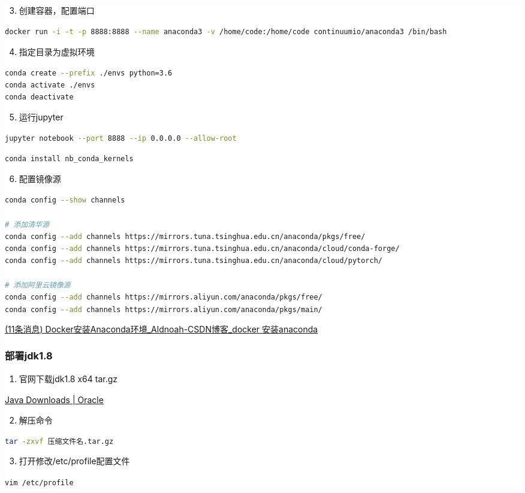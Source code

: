3. 创建容器，配置端口

```sh
docker run -i -t -p 8888:8888 --name anaconda3 -v /home/code:/home/code continuumio/anaconda3 /bin/bash
```

4. 指定目录为虚拟环境

```sh
conda create --prefix ./envs python=3.6
conda activate ./envs
conda deactivate
```

5. 运行jupyter

```sh
jupyter notebook --port 8888 --ip 0.0.0.0 --allow-root
```

```sh
conda install nb_conda_kernels
```

6. 配置镜像源

```sh
conda config --show channels

# 添加清华源
conda config --add channels https://mirrors.tuna.tsinghua.edu.cn/anaconda/pkgs/free/
conda config --add channels https://mirrors.tuna.tsinghua.edu.cn/anaconda/cloud/conda-forge/
conda config --add channels https://mirrors.tuna.tsinghua.edu.cn/anaconda/cloud/pytorch/
 
# 添加阿里云镜像源
conda config --add channels https://mirrors.aliyun.com/anaconda/pkgs/free/
conda config --add channels https://mirrors.aliyun.com/anaconda/pkgs/main/
```

[(11条消息) Docker安装Anaconda环境_Aldnoah-CSDN博客_docker 安装anaconda](https://blog.csdn.net/qq_37119057/article/details/103477395)

### 部署jdk1.8

1. 官网下载jdk1.8  x64   tar.gz

[Java Downloads | Oracle](https://www.oracle.com/java/technologies/downloads/#java8)

2. 解压命令

```sh
tar -zxvf 压缩文件名.tar.gz
```

3. 打开修改/etc/profile配置文件

```sh
vim /etc/profile
```
